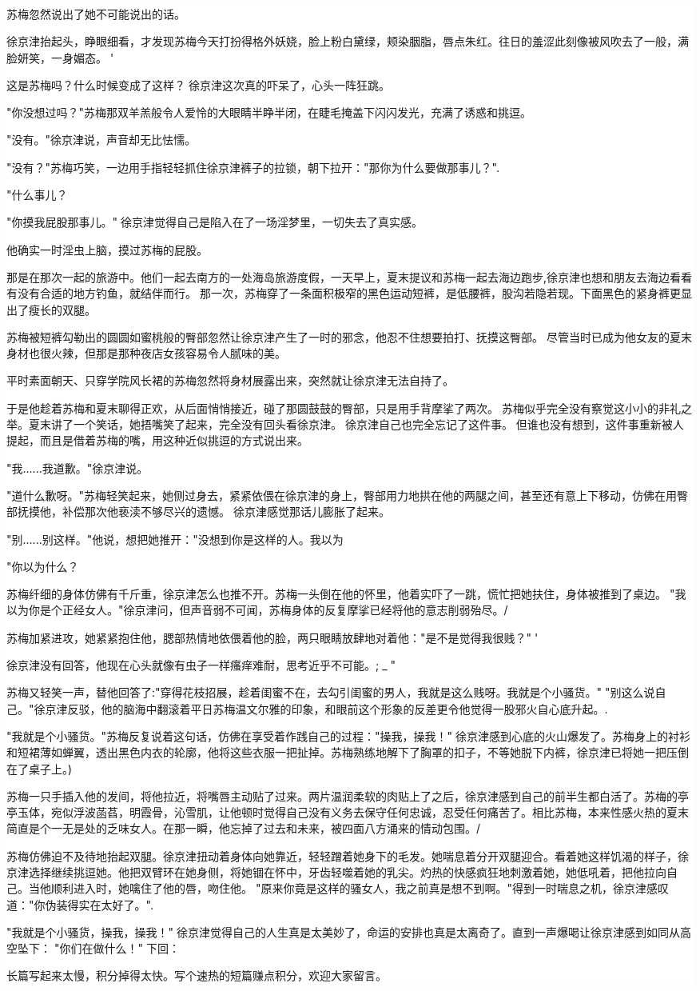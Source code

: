 苏梅忽然说出了她不可能说出的话。

徐京津抬起头，睁眼细看，才发现苏梅今天打扮得格外妖娆，脸上粉白黛绿，颊染胭脂，唇点朱红。往日的羞涩此刻像被风吹去了一般，满脸妍笑，一身媚态。 '

这是苏梅吗？什么时候变成了这样？ 徐京津这次真的吓呆了，心头一阵狂跳。

"你没想过吗？"苏梅那双羊羔般令人爱怜的大眼睛半睁半闭，在睫毛掩盖下闪闪发光，充满了诱惑和挑逗。

"没有。"徐京津说，声音却无比怯懦。

"没有？"苏梅巧笑，一边用手指轻轻抓住徐京津裤子的拉锁，朝下拉开："那你为什么要做那事儿？".

"什么事儿？

"你摸我屁股那事儿。" 徐京津觉得自己是陷入在了一场淫梦里，一切失去了真实感。

他确实一时淫虫上脑，摸过苏梅的屁股。

那是在那次一起的旅游中。他们一起去南方的一处海岛旅游度假，一天早上，夏末提议和苏梅一起去海边跑步,徐京津也想和朋友去海边看看有没有合适的地方钓鱼，就结伴而行。 那一次，苏梅穿了一条面积极窄的黑色运动短裤，是低腰裤，股沟若隐若现。下面黑色的紧身裤更显出了瘦长的双腿。

苏梅被短裤勾勒出的圆圆如蜜桃般的臀部忽然让徐京津产生了一时的邪念，他忍不住想要拍打、抚摸这臀部。 尽管当时已成为他女友的夏末身材也很火辣，但那是那种夜店女孩容易令人腻味的美。

平时素面朝天、只穿学院风长裙的苏梅忽然将身材展露出来，突然就让徐京津无法自持了。

于是他趁着苏梅和夏末聊得正欢，从后面悄悄接近，碰了那圆鼓鼓的臀部，只是用手背摩挲了两次。 苏梅似乎完全没有察觉这小小的非礼之举。夏末讲了一个笑话，她捂嘴笑了起来，完全没有回头看徐京津。 徐京津自己也完全忘记了这件事。 但谁也没有想到，这件事重新被人提起，而且是借着苏梅的嘴，用这种近似挑逗的方式说出来。

"我......我道歉。"徐京津说。

"道什么歉呀。"苏梅轻笑起来，她侧过身去，紧紧依偎在徐京津的身上，臀部用力地拱在他的两腿之间，甚至还有意上下移动，仿佛在用臀部抚摸他，补偿那次他亵渎不够尽兴的遗憾。 徐京津感觉那话儿膨胀了起来。

"别......别这样。"他说，想把她推开："没想到你是这样的人。我以为

"你以为什么？

苏梅纤细的身体仿佛有千斤重，徐京津怎么也推不开。苏梅一头倒在他的怀里，他着实吓了一跳，慌忙把她扶住，身体被推到了桌边。 "我以为你是个正经女人。"徐京津问，但声音弱不可闻，苏梅身体的反复摩挲已经将他的意志削弱殆尽。/

苏梅加紧进攻，她紧紧抱住他，腮部热情地依偎着他的脸，两只眼睛放肆地对着他："是不是觉得我很贱？" '

徐京津没有回答，他现在心头就像有虫子一样瘙痒难耐，思考近乎不可能。; _ "

苏梅又轻笑一声，替他回答了:"穿得花枝招展，趁着闺蜜不在，去勾引闺蜜的男人，我就是这么贱呀。我就是个小骚货。" "别这么说自己。"徐京津反驳，他的脑海中翻滚着平日苏梅温文尔雅的印象，和眼前这个形象的反差更令他觉得一股邪火自心底升起。.

"我就是个小骚货。"苏梅反复说着这句话，仿佛在享受着作践自己的过程："操我，操我！" 徐京津感到心底的火山爆发了。苏梅身上的衬衫和短裙薄如蝉翼，透出黑色内衣的轮廓，他将这些衣服一把扯掉。苏梅熟练地解下了胸罩的扣子，不等她脱下内裤，徐京津已将她一把压倒在了桌子上。)

苏梅一只手插入他的发间，将他拉近，将嘴唇主动贴了过来。两片温润柔软的肉贴上了之后，徐京津感到自己的前半生都白活了。苏梅的亭亭玉体，宛似浮波菡萏，明霞骨，沁雪肌，让他顿时觉得自己没有义务去保守任何忠诚，忍受任何痛苦了。相比苏梅，本来性感火热的夏末简直是个一无是处的乏味女人。在那一瞬，他忘掉了过去和未来，被四面八方涌来的情动包围。/

苏梅仿佛迫不及待地抬起双腿。徐京津扭动着身体向她靠近，轻轻蹭着她身下的毛发。她喘息着分开双腿迎合。看着她这样饥渴的样子，徐京津选择继续挑逗她。他把双臂环在她身侧，将她锢在怀中，牙齿轻噬着她的乳尖。灼热的快感疯狂地刺激着她，她低吼着，把他拉向自己。当他顺利进入时，她噙住了他的唇，吻住他。 "原来你竟是这样的骚女人，我之前真是想不到啊。"得到一时喘息之机，徐京津感叹道："你伪装得实在太好了。".

"我就是个小骚货，操我，操我！" 徐京津觉得自己的人生真是太美妙了，命运的安排也真是太离奇了。直到一声爆喝让徐京津感到如同从高空坠下： "你们在做什么！" 下回：

长篇写起来太慢，积分掉得太快。写个速热的短篇赚点积分，欢迎大家留言。


